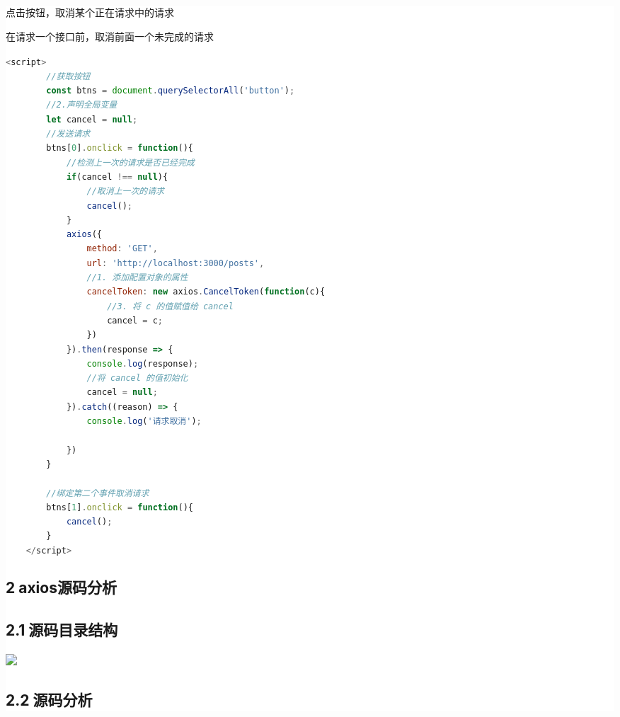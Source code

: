    点击按钮，取消某个正在请求中的请求

   在请求一个接口前，取消前面一个未完成的请求

```js
<script>
        //获取按钮
        const btns = document.querySelectorAll('button');
        //2.声明全局变量
        let cancel = null;
        //发送请求
        btns[0].onclick = function(){
            //检测上一次的请求是否已经完成
            if(cancel !== null){
                //取消上一次的请求
                cancel();
            }
            axios({
                method: 'GET',
                url: 'http://localhost:3000/posts',
                //1. 添加配置对象的属性
                cancelToken: new axios.CancelToken(function(c){
                    //3. 将 c 的值赋值给 cancel
                    cancel = c;
                })
            }).then(response => {
                console.log(response);
                //将 cancel 的值初始化
                cancel = null;
            }).catch((reason) => {
                console.log('请求取消');
                
            })
        }

        //绑定第二个事件取消请求
        btns[1].onclick = function(){
            cancel();
        }
    </script> 
```



## 2 axios源码分析

## 2.1 源码目录结构

![](https://cdn.jsdelivr.net/gh/Ignorant-Cirle/images@master/blog/image.7e9gdrxs0rc.png)

## 2.2 源码分析
